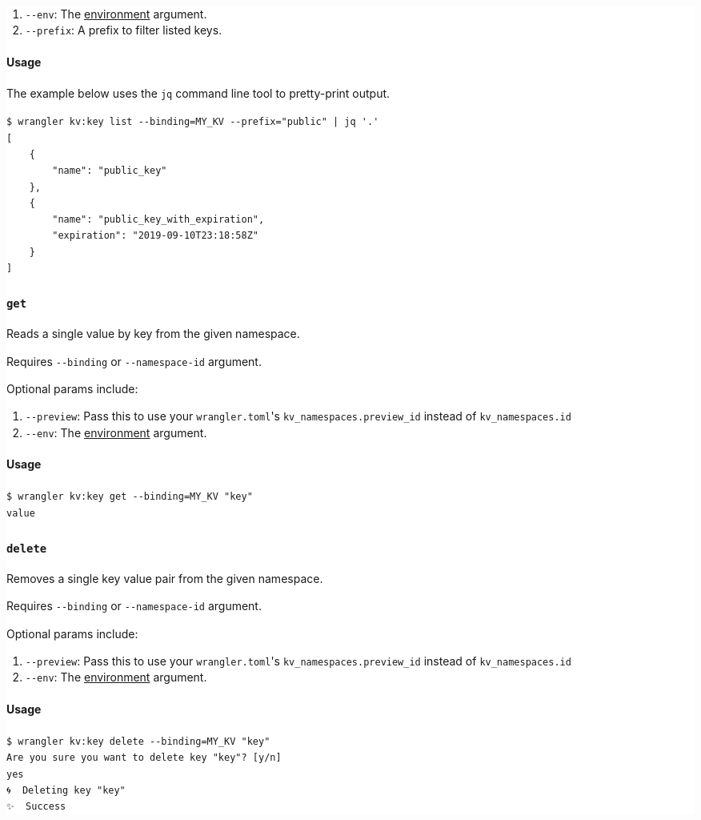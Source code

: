 1. `--env`: The [environment](/tooling/wrangler/environments) argument.
1. `--prefix`: A prefix to filter listed keys.

#### Usage

The example below uses the `jq` command line tool to pretty-print output.

```console
$ wrangler kv:key list --binding=MY_KV --prefix="public" | jq '.'
[
    {
        "name": "public_key"
    },
    {
        "name": "public_key_with_expiration",
        "expiration": "2019-09-10T23:18:58Z"
    }
]
```
</span>
<span id="kv-get">

### `get`

Reads a single value by key from the given namespace.

Requires `--binding` or `--namespace-id` argument.

Optional params include:

1. `--preview`: Pass this to use your `wrangler.toml`'s `kv_namespaces.preview_id` instead of `kv_namespaces.id`
1. `--env`: The [environment](/tooling/wrangler/environments) argument.

#### Usage

```console
$ wrangler kv:key get --binding=MY_KV "key"
value
```

### `delete`

Removes a single key value pair from the given namespace.

Requires `--binding` or `--namespace-id` argument.

Optional params include:

1. `--preview`: Pass this to use your `wrangler.toml`'s `kv_namespaces.preview_id` instead of `kv_namespaces.id`
1. `--env`: The [environment](/tooling/wrangler/environments) argument.

#### Usage

```console
$ wrangler kv:key delete --binding=MY_KV "key"
Are you sure you want to delete key "key"? [y/n]
yes
🌀  Deleting key "key"
✨  Success
```
